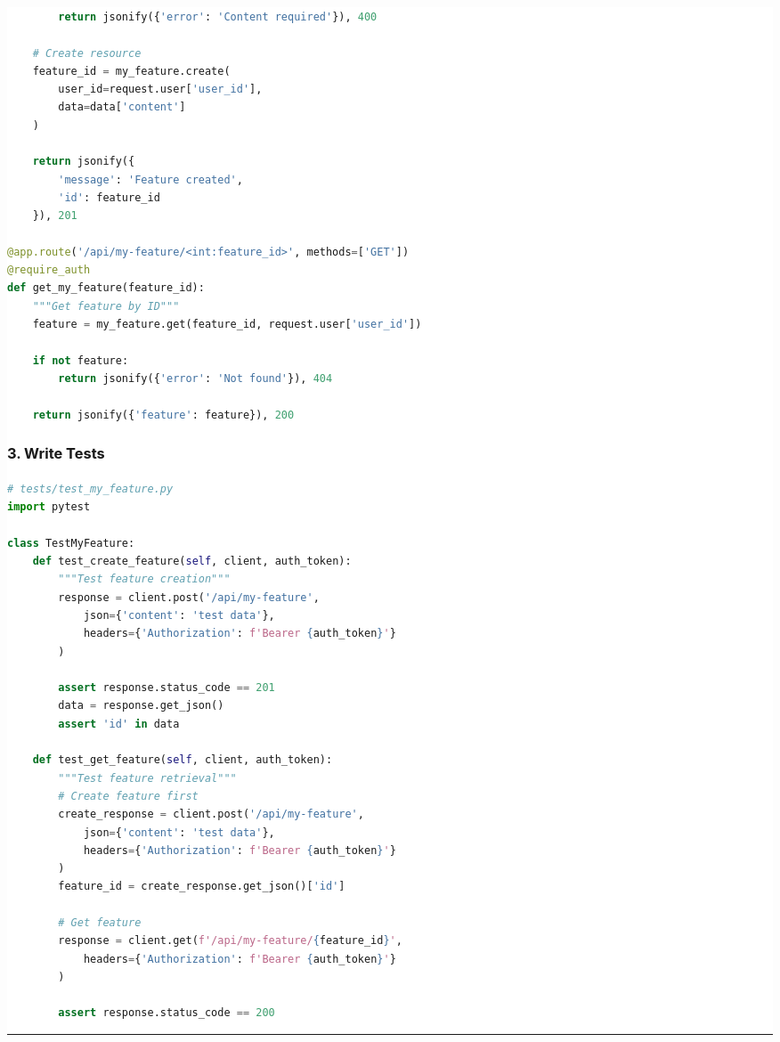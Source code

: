 ```python
        return jsonify({'error': 'Content required'}), 400
    
    # Create resource
    feature_id = my_feature.create(
        user_id=request.user['user_id'],
        data=data['content']
    )
    
    return jsonify({
        'message': 'Feature created',
        'id': feature_id
    }), 201

@app.route('/api/my-feature/<int:feature_id>', methods=['GET'])
@require_auth
def get_my_feature(feature_id):
    """Get feature by ID"""
    feature = my_feature.get(feature_id, request.user['user_id'])
    
    if not feature:
        return jsonify({'error': 'Not found'}), 404
    
    return jsonify({'feature': feature}), 200
```

### 3. Write Tests

```python
# tests/test_my_feature.py
import pytest

class TestMyFeature:
    def test_create_feature(self, client, auth_token):
        """Test feature creation"""
        response = client.post('/api/my-feature',
            json={'content': 'test data'},
            headers={'Authorization': f'Bearer {auth_token}'}
        )
        
        assert response.status_code == 201
        data = response.get_json()
        assert 'id' in data
    
    def test_get_feature(self, client, auth_token):
        """Test feature retrieval"""
        # Create feature first
        create_response = client.post('/api/my-feature',
            json={'content': 'test data'},
            headers={'Authorization': f'Bearer {auth_token}'}
        )
        feature_id = create_response.get_json()['id']
        
        # Get feature
        response = client.get(f'/api/my-feature/{feature_id}',
            headers={'Authorization': f'Bearer {auth_token}'}
        )
        
        assert response.status_code == 200
```

---